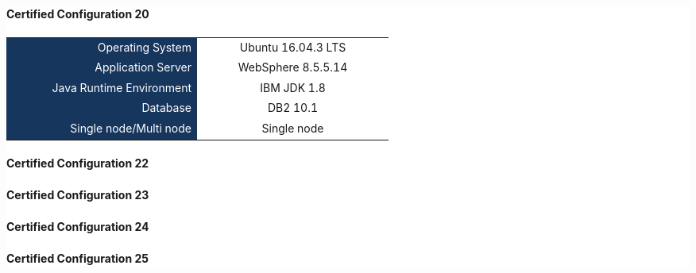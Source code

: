 #### Certified Configuration 20

<table style="mc-table-style: url('Resources/TableStyles/maintree.css');margin-left: 0;margin-right: auto;" class="TableStyle-maintree" cellspacing="0"><colgroup><col class="TableStyle-maintree-Column-Column1" style="width: 240px;"> <col class="TableStyle-maintree-Column-Column1" style="width: 241px;"></colgroup><tbody><tr class="TableStyle-maintree-Body-Body1" madcap:conditions=""><td class="TableStyle-maintree-BodyE-Column1-Body1" style="background-color: #17365d;color: #ffffff;text-align: right;font-weight: normal;" madcap:conditions="Default.Not Ready for Publish">Operating System</td><td class="TableStyle-maintree-BodyD-Column1-Body1" style="text-align: center;" madcap:conditions="Default.Not Ready for Publish">Ubuntu 16.04.3 LTS</td></tr><tr class="TableStyle-maintree-Body-Body2" madcap:conditions=""><td class="TableStyle-maintree-BodyE-Column1-Body2" style="background-color: #17365d;color: #ffffff;text-align: right;font-weight: normal;" madcap:conditions="Default.Not Ready for Publish">Application Server</td><td class="TableStyle-maintree-BodyD-Column1-Body2" style="text-align: center;" madcap:conditions="Default.Not Ready for Publish">WebSphere 8.5.5.14</td></tr><tr class="TableStyle-maintree-Body-Body1" madcap:pattern="1" madcap:conditions=""><td class="TableStyle-maintree-BodyE-Column1-Body1" style="background-color: #17365d;color: #ffffff;text-align: right;font-weight: normal;" madcap:conditions="Default.Not Ready for Publish">Java Runtime Environment</td><td class="TableStyle-maintree-BodyD-Column1-Body1" style="text-align: center;" madcap:conditions="Default.Not Ready for Publish">IBM JDK 1.8</td></tr><tr class="TableStyle-maintree-Body-Body2" madcap:pattern="3" madcap:conditions=""><td class="TableStyle-maintree-BodyE-Column1-Body2" style="background-color: #17365d;color: #ffffff;text-align: right;font-weight: normal;" madcap:conditions="Default.Not Ready for Publish">Database</td><td class="TableStyle-maintree-BodyD-Column1-Body2" style="text-align: center;" madcap:conditions="Default.Not Ready for Publish">DB2 10.1</td></tr><tr class="TableStyle-maintree-Body-Body2" madcap:pattern="3" madcap:conditions=""><td class="TableStyle-maintree-BodyB-Column1-Body2" style="background-color: #17365d;color: #ffffff;text-align: right;font-weight: normal;" madcap:conditions="Default.Not Ready for Publish">Single node/Multi node</td><td class="TableStyle-maintree-BodyA-Column1-Body2" style="text-align: center;" madcap:conditions="Default.Not Ready for Publish">Single node</td></tr></tbody></table>

#### Certified Configuration 22

#### Certified Configuration 23

#### Certified Configuration 24

#### Certified Configuration 25
